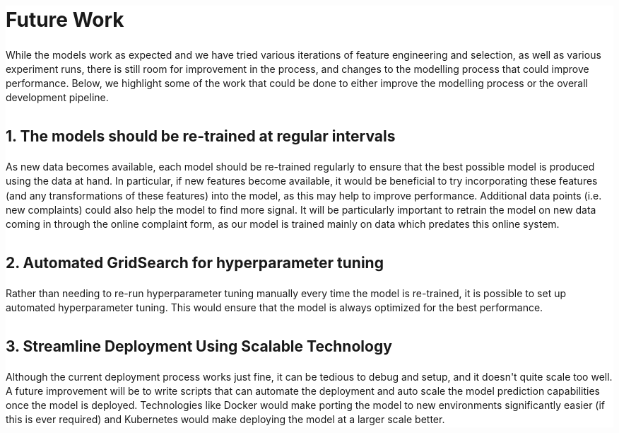 # Future Work
While the models work as expected and we have tried various iterations of feature engineering and selection, as well as various experiment runs, there is still room for improvement in the process, and changes to the modelling process that could improve performance. Below, we highlight some of the work that could be done to either improve the modelling process or the overall development pipeline.

## 1. The models should be re-trained at regular intervals
As new data becomes available, each model should be re-trained regularly to ensure that the best possible model is produced using the data at hand. In particular, if new features become available, it would be beneficial to try incorporating these features (and any transformations of these features) into the model, as this may help to improve performance. Additional data points (i.e. new complaints) could also help the model to find more signal. It will be particularly important to retrain the model on new data coming in through the online complaint form, as our model is trained mainly on data which predates this online system.

## 2. Automated GridSearch for hyperparameter tuning
Rather than needing to re-run hyperparameter tuning manually every time the model is re-trained, it is possible to set up automated hyperparameter tuning. This would ensure that the model is always optimized for the best performance.

## 3. Streamline Deployment Using Scalable Technology
Although the current deployment process works just fine, it can be tedious to debug and setup, and it doesn't quite scale too well. A future improvement will be to write scripts that can automate the deployment and auto scale the model prediction capabilities once the model is deployed. Technologies like Docker would make porting the model to new environments significantly easier (if this is ever required) and Kubernetes would make deploying the model at a larger scale better.

